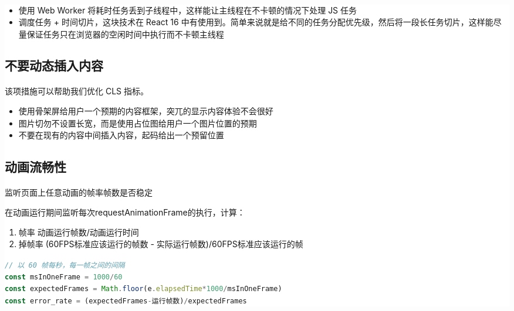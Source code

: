* 使用 Web Worker 将耗时任务丢到子线程中，这样能让主线程在不卡顿的情况下处理 JS 任务
* 调度任务 + 时间切片，这块技术在 React 16 中有使用到。简单来说就是给不同的任务分配优先级，然后将一段长任务切片，这样能尽量保证任务只在浏览器的空闲时间中执行而不卡顿主线程

## 不要动态插入内容
该项措施可以帮助我们优化 CLS 指标。

* 使用骨架屏给用户一个预期的内容框架，突兀的显示内容体验不会很好
* 图片切勿不设置长宽，而是使用占位图给用户一个图片位置的预期
* 不要在现有的内容中间插入内容，起码给出一个预留位置

## 动画流畅性

监听页面上任意动画的帧率帧数是否稳定

在动画运行期间监听每次requestAnimationFrame的执行，计算：

1. 帧率 动画运行帧数/动画运行时间
2. 掉帧率 (60FPS标准应该运行的帧数 - 实际运行帧数)/60FPS标准应该运行的帧

```js
// 以 60 帧每秒，每一帧之间的间隔
const msInOneFrame = 1000/60
const expectedFrames = Math.floor(e.elapsedTime*1000/msInOneFrame)
const error_rate = (expectedFrames-运行帧数)/expectedFrames

```









